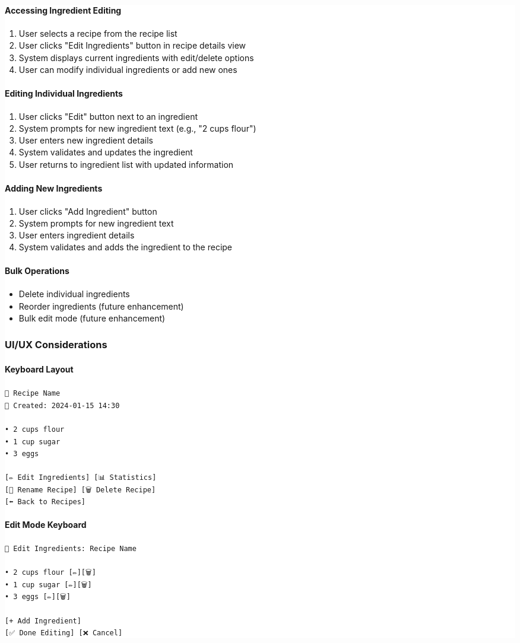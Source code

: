 #### Accessing Ingredient Editing
1. User selects a recipe from the recipe list
2. User clicks "Edit Ingredients" button in recipe details view
3. System displays current ingredients with edit/delete options
4. User can modify individual ingredients or add new ones

#### Editing Individual Ingredients
1. User clicks "Edit" button next to an ingredient
2. System prompts for new ingredient text (e.g., "2 cups flour")
3. User enters new ingredient details
4. System validates and updates the ingredient
5. User returns to ingredient list with updated information

#### Adding New Ingredients
1. User clicks "Add Ingredient" button
2. System prompts for new ingredient text
3. User enters ingredient details
4. System validates and adds the ingredient to the recipe

#### Bulk Operations
- Delete individual ingredients
- Reorder ingredients (future enhancement)
- Bulk edit mode (future enhancement)

### UI/UX Considerations

#### Keyboard Layout
```
📖 Recipe Name
📅 Created: 2024-01-15 14:30

• 2 cups flour
• 1 cup sugar
• 3 eggs

[✏️ Edit Ingredients] [📊 Statistics]
[📝 Rename Recipe] [🗑️ Delete Recipe]
[⬅️ Back to Recipes]
```

#### Edit Mode Keyboard
```
📝 Edit Ingredients: Recipe Name

• 2 cups flour [✏️][🗑️]
• 1 cup sugar [✏️][🗑️]
• 3 eggs [✏️][🗑️]

[+ Add Ingredient]
[✅ Done Editing] [❌ Cancel]
```
